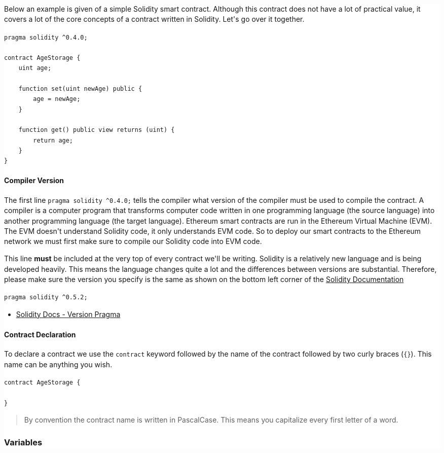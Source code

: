 Below an example is given of a simple Solidity smart contract. Although this contract does not have a lot of practical value, it covers a lot of the core concepts of a contract written in Solidity. Let's go over it together.

```solidity
pragma solidity ^0.4.0;

contract AgeStorage {
    uint age;

    function set(uint newAge) public {
        age = newAge;
    }

    function get() public view returns (uint) {
        return age;
    }
}
```

#### Compiler Version

The first line `pragma solidity ^0.4.0;` tells the compiler what version of the compiler must be used to compile the contract. A compiler is a computer program that transforms computer code written in one programming language (the source language) into another programming language (the target language). Ethereum smart contracts are run in the Ethereum Virtual Machine (EVM). The EVM doesn't understand Solidity code, it only understands EVM code. So to deploy our smart contracts to the Ethereum network we must first make sure to compile our Solidity code into EVM code.

This line **must** be included at the very top of every contract we'll be writing. Solidity is a relatively new language and is being developed heavily. This means the language changes quite a lot and the differences between versions are substantial. Therefore, please make sure the version you specify is the same as shown on the bottom left corner of the [Solidity Documentation]

```solidity
pragma solidity ^0.5.2;
```

- [Solidity Docs - Version Pragma]

#### Contract Declaration

To declare a contract we use the `contract` keyword followed by the name of the contract followed by two curly braces (`{}`). This name can be anything you wish.

```solidity
contract AgeStorage {

}
```

> By convention the contract name is written in PascalCase. This means you capitalize every first letter of a word.

### Variables


[solidity documentation]: https://solidity.readthedocs.io/
[solidity docs - version pragma]: https://solidity.readthedocs.io/en/latest/layout-of-source-files.html#version-pragma
[solidity docs - types]: https://solidity.readthedocs.io/en/latest/types.html
[solidity docs - boolean]: https://solidity.readthedocs.io/en/latest/types.html#booleans
[solidity docs - integer]: https://solidity.readthedocs.io/en/latest/types.html#integers
[solidity docs - string]: https://solidity.readthedocs.io/en/latest/types.html#bytes-and-strings-as-arrays
[solidity docs - comments]: https://solidity.readthedocs.io/en/latest/layout-of-source-files.html#comments
[solidity docs - structs]: https://solidity.readthedocs.io/en/v0.5.3/structure-of-a-contract.html#struct-types
[solidity docs - functions]: https://solidity.readthedocs.io/en/latest/contracts.html#functions
[solidity docs - function parameters]: https://solidity.readthedocs.io/en/latest/contracts.html#function-parameters
[solidity docs - return variables]: https://solidity.readthedocs.io/en/latest/contracts.html#return-variables
[solidity docs - visibility]: https://solidity.readthedocs.io/en/latest/contracts.html#visibility-and-getters
[solidity docs - function modifiers]: https://solidity.readthedocs.io/en/latest/contracts.html#function-modifiers
[solidity docs - view functions]: https://solidity.readthedocs.io/en/latest/contracts.html#view-functions
[solidity docs - pure functions]: https://solidity.readthedocs.io/en/latest/contracts.html#pure-functions